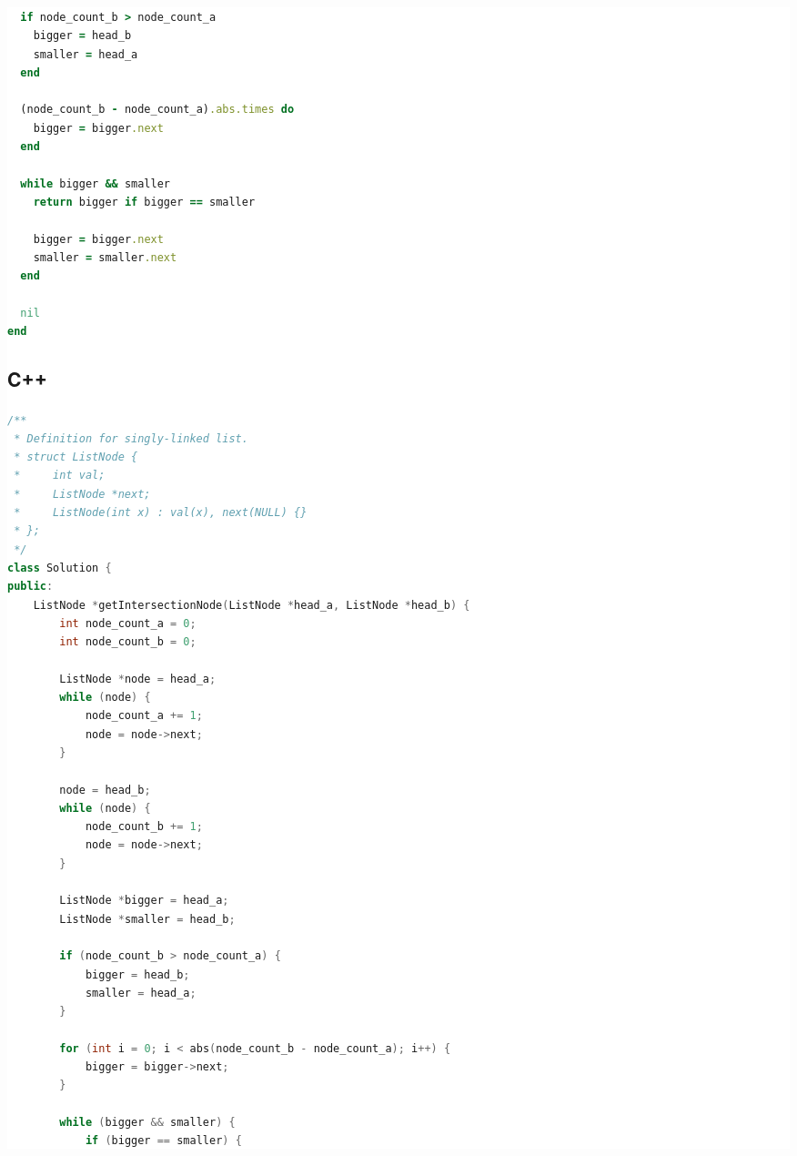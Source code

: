```ruby
  if node_count_b > node_count_a
    bigger = head_b
    smaller = head_a
  end

  (node_count_b - node_count_a).abs.times do
    bigger = bigger.next
  end

  while bigger && smaller
    return bigger if bigger == smaller

    bigger = bigger.next
    smaller = smaller.next
  end

  nil
end
```

## C++

```cpp
/**
 * Definition for singly-linked list.
 * struct ListNode {
 *     int val;
 *     ListNode *next;
 *     ListNode(int x) : val(x), next(NULL) {}
 * };
 */
class Solution {
public:
    ListNode *getIntersectionNode(ListNode *head_a, ListNode *head_b) {
        int node_count_a = 0;
        int node_count_b = 0;
        
        ListNode *node = head_a;
        while (node) {
            node_count_a += 1;
            node = node->next;
        }
        
        node = head_b;
        while (node) {
            node_count_b += 1;
            node = node->next;
        }
        
        ListNode *bigger = head_a;
        ListNode *smaller = head_b;
        
        if (node_count_b > node_count_a) {
            bigger = head_b;
            smaller = head_a;
        }
        
        for (int i = 0; i < abs(node_count_b - node_count_a); i++) {
            bigger = bigger->next;
        }
        
        while (bigger && smaller) {
            if (bigger == smaller) {
```